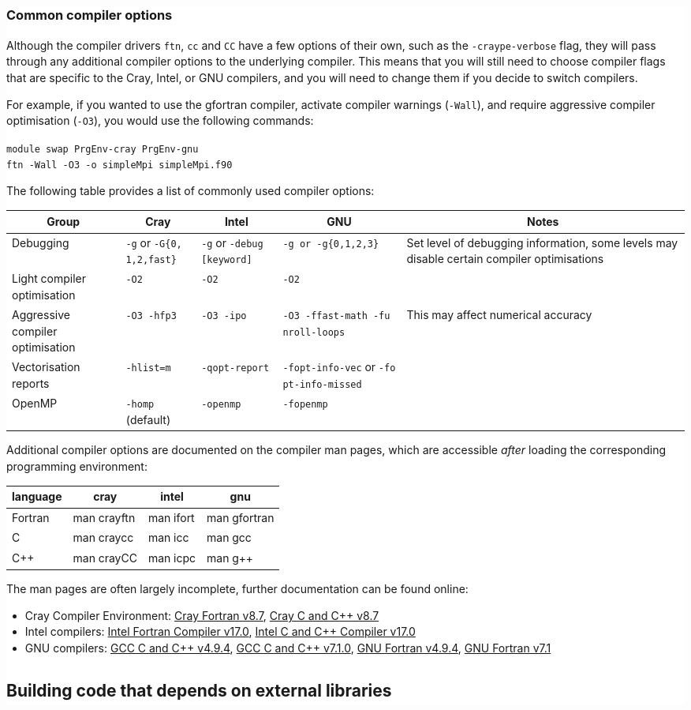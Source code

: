 ### Common compiler options

Although the compiler drivers ```ftn```, ```cc``` and ```CC``` have a few options of their own, such as the ```-craype-verbose``` flag, they will pass through any additional compiler options to the underlying compiler. This means that you will still need to choose compiler flags that are specific to the Cray, Intel, or GNU compilers, and you will need to change them if you decide to switch compilers.

For example, if you wanted to use the gfortran compiler, activate compiler warnings (```-Wall```), and require aggressive compiler optimisation (```-O3```), you would use the following commands:
```
module swap PrgEnv-cray PrgEnv-gnu
ftn -Wall -O3 -o simpleMpi simpleMpi.f90
```

The following table provides a list of commonly used compiler options:

| Group         | Cray | Intel | GNU | Notes   |
|---------------|------|-------|-----|---------|
| Debugging | ```-g``` or ```-G{0,1,2,fast}``` | ```-g``` or ```-debug [keyword]``` | ```-g or -g{0,1,2,3}``` | Set level of debugging information, some levels may disable certain compiler optimisations |
| Light compiler optimisation  | ```-O2``` | ```-O2``` | ```-O2``` | |
| Aggressive compiler optimisation  | ```-O3 -hfp3``` | ```-O3 -ipo``` | ```-O3 -ffast-math -funroll-loops``` | This may affect numerical accuracy |
| Vectorisation reports | ```-hlist=m``` | ```-qopt-report``` | ```-fopt-info-vec``` or ```-fopt-info-missed``` | |
| OpenMP | ```-homp``` (default) | ```-openmp``` | ```-fopenmp``` | |

Additional compiler options are documented on the compiler man pages, which are accessible *after* loading the corresponding programming environment:

| language | cray | intel | gnu |
|--|--|--|--|
| Fortran | man crayftn | man ifort | man gfortran |
| C | man craycc | man icc | man gcc |
| C++ | man crayCC | man icpc | man g++ |

The man pages are often largely incomplete, further documentation can be found online:

* Cray Compiler Environment: [Cray Fortran v8.7](https://pubs.cray.com/content/S-3901/8.7/cray-fortran-reference-manual/fortran-compiler-introduction), [Cray C and C++ v8.7](https://pubs.cray.com/content/S-2179/8.7/cray-c-and-c++-reference-manual/invoke-the-c-and-c++-compilers)
* Intel compilers: [Intel Fortran Compiler v17.0](https://software.intel.com/sites/default/files/managed/93/88/PDF%20Fortran%20Compiler%20UG%2017.0%3D1%3DSSG%202.0%20PDF%3Den-US.pdf), [Intel C and C++ Compiler v17.0](https://software.intel.com/sites/default/files/managed/08/ac/PDF%20C%2B%2B%20Compiler%20UG%2017.0%3D1%3DSSG%202.0%20PDF%3Den-US.pdf)
* GNU compilers: [GCC C and C++ v4.9.4](https://gcc.gnu.org/onlinedocs/gcc-4.9.4/gcc.pdf), [GCC C and C++ v7.1.0](https://gcc.gnu.org/onlinedocs/gcc-7.1.0/gcc.pdf), [GNU Fortran v4.9.4](https://gcc.gnu.org/onlinedocs/gcc-4.9.4/gfortran.pdf), [GNU Fortran v7.1](https://gcc.gnu.org/onlinedocs/gcc-7.1.0/gfortran.pdf)

## Building code that depends on external libraries
